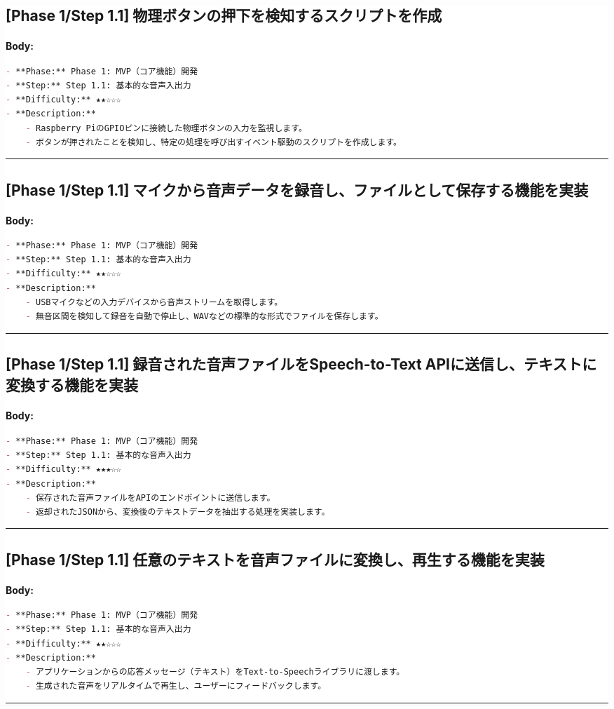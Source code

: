 ## [Phase 1/Step 1.1] 物理ボタンの押下を検知するスクリプトを作成

**Body:**
```markdown
- **Phase:** Phase 1: MVP（コア機能）開発
- **Step:** Step 1.1: 基本的な音声入出力
- **Difficulty:** ★★☆☆☆
- **Description:**
    - Raspberry PiのGPIOピンに接続した物理ボタンの入力を監視します。
    - ボタンが押されたことを検知し、特定の処理を呼び出すイベント駆動のスクリプトを作成します。
```

---

## [Phase 1/Step 1.1] マイクから音声データを録音し、ファイルとして保存する機能を実装

**Body:**
```markdown
- **Phase:** Phase 1: MVP（コア機能）開発
- **Step:** Step 1.1: 基本的な音声入出力
- **Difficulty:** ★★☆☆☆
- **Description:**
    - USBマイクなどの入力デバイスから音声ストリームを取得します。
    - 無音区間を検知して録音を自動で停止し、WAVなどの標準的な形式でファイルを保存します。
```

---

## [Phase 1/Step 1.1] 録音された音声ファイルをSpeech-to-Text APIに送信し、テキストに変換する機能を実装

**Body:**
```markdown
- **Phase:** Phase 1: MVP（コア機能）開発
- **Step:** Step 1.1: 基本的な音声入出力
- **Difficulty:** ★★★☆☆
- **Description:**
    - 保存された音声ファイルをAPIのエンドポイントに送信します。
    - 返却されたJSONから、変換後のテキストデータを抽出する処理を実装します。
```

---

## [Phase 1/Step 1.1] 任意のテキストを音声ファイルに変換し、再生する機能を実装

**Body:**
```markdown
- **Phase:** Phase 1: MVP（コア機能）開発
- **Step:** Step 1.1: 基本的な音声入出力
- **Difficulty:** ★★☆☆☆
- **Description:**
    - アプリケーションからの応答メッセージ（テキスト）をText-to-Speechライブラリに渡します。
    - 生成された音声をリアルタイムで再生し、ユーザーにフィードバックします。
```

---